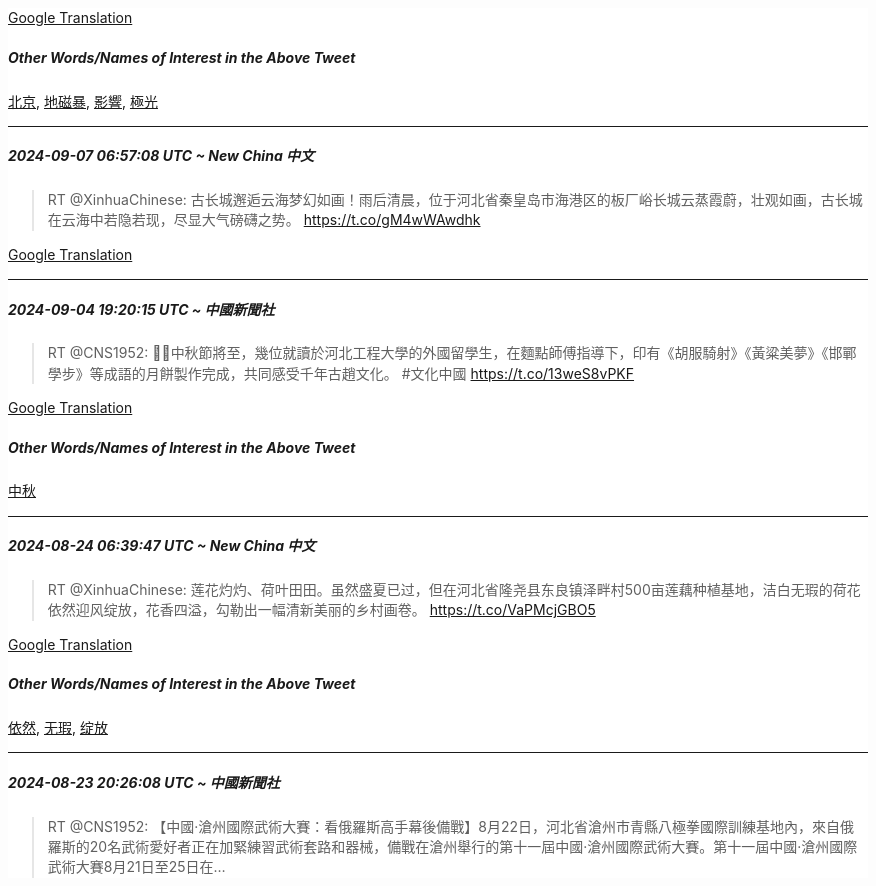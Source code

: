 [Google Translation](https://translate.google.com/?hi=en&tab=TT&sl=zh-CN&tl=en&op=translate&text=RT+%40CNS1952%3A+10%E6%9C%8811%E6%97%A5%E5%87%8C%E6%99%A8%EF%BC%8C%E5%8F%97%E5%9C%B0%E7%A3%81%E6%9A%B4%E5%BD%B1%E9%9F%BF%EF%BC%8C%E5%8C%97%E4%BA%AC%E5%9C%B0%E5%8D%80%E5%A4%9A%E8%99%95%E5%86%8D%E6%AC%A1%E8%A6%8B%E5%88%B0%E6%A5%B5%E5%85%89%E3%80%82%E5%9C%A8%E4%BA%AC%E5%86%80%E4%BA%A4%E7%95%8C%E7%9A%84%E9%87%91%E5%B1%B1%E5%B6%BA%E9%95%B7%E5%9F%8E%E6%B2%B3%E5%8C%97%E6%AE%B5%EF%BC%8C%E5%8F%A4%E8%80%81%E7%9A%84%E9%95%B7%E5%9F%8E%E5%9C%A8%E6%98%9F%E7%A9%BA%E5%92%8C%E6%A5%B5%E5%85%89%E7%9A%84%E6%98%A0%E8%A5%AF%E4%B8%8B%E8%94%9A%E7%82%BA%E5%A3%AF%E8%A7%80%EF%BC%8C%E5%BE%9E%E5%8C%97%E4%BA%AC%E9%9D%88%E5%B1%B1%E9%A2%A8%E6%99%AF%E5%8D%80%E9%81%A0%E7%9C%BA%EF%BC%8C%E6%87%B7%E4%BE%86%E6%96%B9%E5%90%91%E7%9A%84%E5%9F%8E%E5%B8%82%E7%87%88%E7%81%AB%E8%88%87%E6%A5%B5%E5%85%89%E4%BA%A4%E7%9B%B8%E8%BC%9D%E6%98%A0%E3%80%82%23%E9%AD%85%E5%8A%9B%E4%B8%AD%E5%9C%8B+https%3A%2F%2Ft.co%2Fc3tu9uFO06)
##### Other Words/Names of Interest in the Above Tweet
[北京](北京.md), [地磁暴](地磁暴.md), [影響](影響.md), [極光](極光.md)
___
##### 2024-09-07 06:57:08 UTC ~ New China 中文
> RT @XinhuaChinese: 古长城邂逅云海梦幻如画！雨后清晨，位于河北省秦皇岛市海港区的板厂峪长城云蒸霞蔚，壮观如画，古长城在云海中若隐若现，尽显大气磅礴之势。 https://t.co/gM4wWAwdhk

[Google Translation](https://translate.google.com/?hi=en&tab=TT&sl=zh-CN&tl=en&op=translate&text=RT+%40XinhuaChinese%3A+%E5%8F%A4%E9%95%BF%E5%9F%8E%E9%82%82%E9%80%85%E4%BA%91%E6%B5%B7%E6%A2%A6%E5%B9%BB%E5%A6%82%E7%94%BB%EF%BC%81%E9%9B%A8%E5%90%8E%E6%B8%85%E6%99%A8%EF%BC%8C%E4%BD%8D%E4%BA%8E%E6%B2%B3%E5%8C%97%E7%9C%81%E7%A7%A6%E7%9A%87%E5%B2%9B%E5%B8%82%E6%B5%B7%E6%B8%AF%E5%8C%BA%E7%9A%84%E6%9D%BF%E5%8E%82%E5%B3%AA%E9%95%BF%E5%9F%8E%E4%BA%91%E8%92%B8%E9%9C%9E%E8%94%9A%EF%BC%8C%E5%A3%AE%E8%A7%82%E5%A6%82%E7%94%BB%EF%BC%8C%E5%8F%A4%E9%95%BF%E5%9F%8E%E5%9C%A8%E4%BA%91%E6%B5%B7%E4%B8%AD%E8%8B%A5%E9%9A%90%E8%8B%A5%E7%8E%B0%EF%BC%8C%E5%B0%BD%E6%98%BE%E5%A4%A7%E6%B0%94%E7%A3%85%E7%A4%B4%E4%B9%8B%E5%8A%BF%E3%80%82+https%3A%2F%2Ft.co%2FgM4wWAwdhk)
___
##### 2024-09-04 19:20:15 UTC ~ 中國新聞社
> RT @CNS1952: 🥮🥮中秋節將至，幾位就讀於河北工程大學的外國留學生，在麵點師傅指導下，印有《胡服騎射》《黃粱美夢》《邯鄲學步》等成語的月餅製作完成，共同感受千年古趙文化。 #文化中國 https://t.co/13weS8vPKF

[Google Translation](https://translate.google.com/?hi=en&tab=TT&sl=zh-CN&tl=en&op=translate&text=RT+%40CNS1952%3A+%F0%9F%A5%AE%F0%9F%A5%AE%E4%B8%AD%E7%A7%8B%E7%AF%80%E5%B0%87%E8%87%B3%EF%BC%8C%E5%B9%BE%E4%BD%8D%E5%B0%B1%E8%AE%80%E6%96%BC%E6%B2%B3%E5%8C%97%E5%B7%A5%E7%A8%8B%E5%A4%A7%E5%AD%B8%E7%9A%84%E5%A4%96%E5%9C%8B%E7%95%99%E5%AD%B8%E7%94%9F%EF%BC%8C%E5%9C%A8%E9%BA%B5%E9%BB%9E%E5%B8%AB%E5%82%85%E6%8C%87%E5%B0%8E%E4%B8%8B%EF%BC%8C%E5%8D%B0%E6%9C%89%E3%80%8A%E8%83%A1%E6%9C%8D%E9%A8%8E%E5%B0%84%E3%80%8B%E3%80%8A%E9%BB%83%E7%B2%B1%E7%BE%8E%E5%A4%A2%E3%80%8B%E3%80%8A%E9%82%AF%E9%84%B2%E5%AD%B8%E6%AD%A5%E3%80%8B%E7%AD%89%E6%88%90%E8%AA%9E%E7%9A%84%E6%9C%88%E9%A4%85%E8%A3%BD%E4%BD%9C%E5%AE%8C%E6%88%90%EF%BC%8C%E5%85%B1%E5%90%8C%E6%84%9F%E5%8F%97%E5%8D%83%E5%B9%B4%E5%8F%A4%E8%B6%99%E6%96%87%E5%8C%96%E3%80%82+%23%E6%96%87%E5%8C%96%E4%B8%AD%E5%9C%8B+https%3A%2F%2Ft.co%2F13weS8vPKF)
##### Other Words/Names of Interest in the Above Tweet
[中秋](中秋.md)
___
##### 2024-08-24 06:39:47 UTC ~ New China 中文
> RT @XinhuaChinese: 莲花灼灼、荷叶田田。虽然盛夏已过，但在河北省隆尧县东良镇泽畔村500亩莲藕种植基地，洁白无瑕的荷花依然迎风绽放，花香四溢，勾勒出一幅清新美丽的乡村画卷。 https://t.co/VaPMcjGBO5

[Google Translation](https://translate.google.com/?hi=en&tab=TT&sl=zh-CN&tl=en&op=translate&text=RT+%40XinhuaChinese%3A+%E8%8E%B2%E8%8A%B1%E7%81%BC%E7%81%BC%E3%80%81%E8%8D%B7%E5%8F%B6%E7%94%B0%E7%94%B0%E3%80%82%E8%99%BD%E7%84%B6%E7%9B%9B%E5%A4%8F%E5%B7%B2%E8%BF%87%EF%BC%8C%E4%BD%86%E5%9C%A8%E6%B2%B3%E5%8C%97%E7%9C%81%E9%9A%86%E5%B0%A7%E5%8E%BF%E4%B8%9C%E8%89%AF%E9%95%87%E6%B3%BD%E7%95%94%E6%9D%91500%E4%BA%A9%E8%8E%B2%E8%97%95%E7%A7%8D%E6%A4%8D%E5%9F%BA%E5%9C%B0%EF%BC%8C%E6%B4%81%E7%99%BD%E6%97%A0%E7%91%95%E7%9A%84%E8%8D%B7%E8%8A%B1%E4%BE%9D%E7%84%B6%E8%BF%8E%E9%A3%8E%E7%BB%BD%E6%94%BE%EF%BC%8C%E8%8A%B1%E9%A6%99%E5%9B%9B%E6%BA%A2%EF%BC%8C%E5%8B%BE%E5%8B%92%E5%87%BA%E4%B8%80%E5%B9%85%E6%B8%85%E6%96%B0%E7%BE%8E%E4%B8%BD%E7%9A%84%E4%B9%A1%E6%9D%91%E7%94%BB%E5%8D%B7%E3%80%82+https%3A%2F%2Ft.co%2FVaPMcjGBO5)
##### Other Words/Names of Interest in the Above Tweet
[依然](依然.md), [无瑕](无瑕.md), [绽放](绽放.md)
___
##### 2024-08-23 20:26:08 UTC ~ 中國新聞社
> RT @CNS1952: 【中國·滄州國際武術大賽：看俄羅斯高手幕後備戰】8月22日，河北省滄州市青縣八極拳國際訓練基地內，來自俄羅斯的20名武術愛好者正在加緊練習武術套路和器械，備戰在滄州舉行的第十一屆中國·滄州國際武術大賽。第十一屆中國·滄州國際武術大賽8月21日至25日在…
